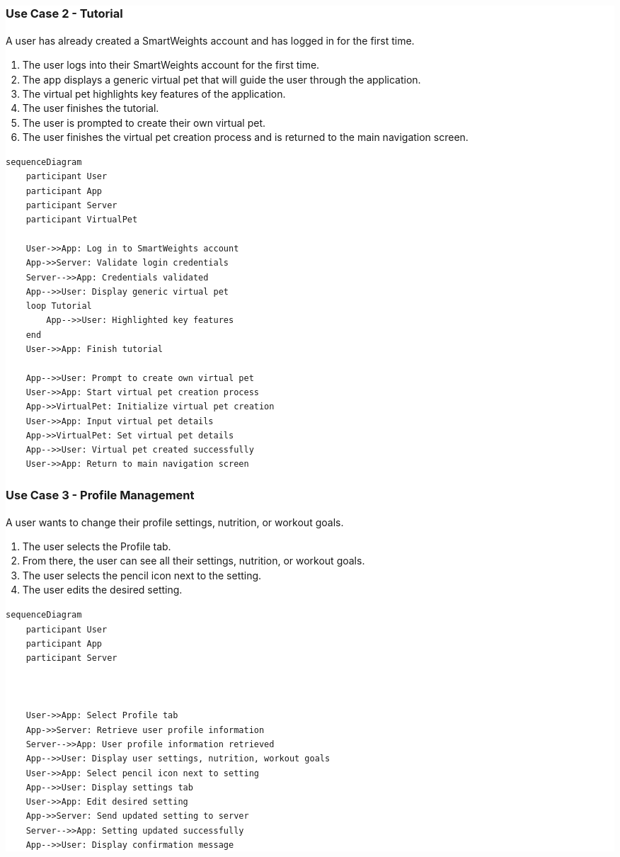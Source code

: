 ### Use Case 2 - Tutorial
A user has already created a SmartWeights account and has logged in for the first time.

1. The user logs into their SmartWeights account for the first time.
2. The app displays a generic virtual pet that will guide the user through the application.
3. The virtual pet highlights key features of the application.
4. The user finishes the tutorial.
5. The user is prompted to create their own virtual pet.
6. The user finishes the virtual pet creation process and is returned to the main navigation screen.


```mermaid 
sequenceDiagram
    participant User
    participant App
    participant Server
    participant VirtualPet

    User->>App: Log in to SmartWeights account
    App->>Server: Validate login credentials
    Server-->>App: Credentials validated
    App-->>User: Display generic virtual pet
    loop Tutorial
        App-->>User: Highlighted key features
    end
    User->>App: Finish tutorial

    App-->>User: Prompt to create own virtual pet
    User->>App: Start virtual pet creation process
    App->>VirtualPet: Initialize virtual pet creation
    User->>App: Input virtual pet details
    App->>VirtualPet: Set virtual pet details
    App-->>User: Virtual pet created successfully
    User->>App: Return to main navigation screen

```

### Use Case 3 - Profile Management
A user wants to change their profile settings, nutrition, or workout goals.

1. The user selects the Profile tab.
2. From there, the user can see all their settings, nutrition, or workout goals.
3. The user selects the pencil icon next to the setting.
4. The user edits the desired setting.


```mermaid 
sequenceDiagram
    participant User
    participant App
    participant Server
   

   
    User->>App: Select Profile tab
    App->>Server: Retrieve user profile information
    Server-->>App: User profile information retrieved
    App-->>User: Display user settings, nutrition, workout goals
    User->>App: Select pencil icon next to setting
    App-->>User: Display settings tab
    User->>App: Edit desired setting
    App->>Server: Send updated setting to server
    Server-->>App: Setting updated successfully
    App-->>User: Display confirmation message
```

